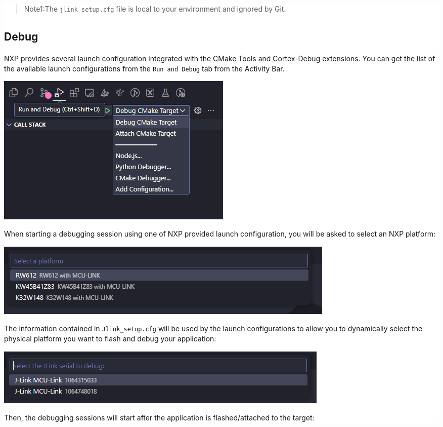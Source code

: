 >Note1:The `jlink_setup.cfg` file is local to your environment and ignored by Git.

## Debug

NXP provides several launch configuration integrated with the CMake Tools and Cortex-Debug extensions.
You can get the list of the available launch configurations from the `Run and Debug` tab from the Activity Bar.

![run_and_debug](img/run_and_debug.png)

When starting a debugging session using one of NXP provided launch configuration, you will be asked to select an NXP
platform:

![target_platform](img/target_platform.png)

The information contained in `Jlink_setup.cfg` will be used by the launch configurations to allow you to dynamically select
the physical platform you want to flash and debug your application:

![select_jlink_probe](img/select_jlink_probe.png)

Then, the debugging sessions will start after the application is flashed/attached to the target:
